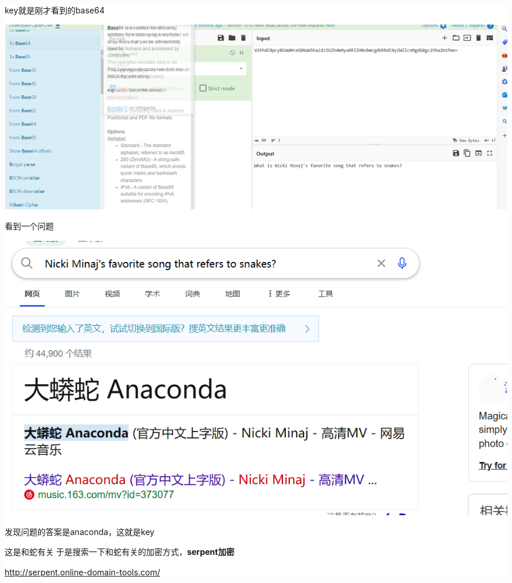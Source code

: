 key就是刚才看到的base64

![image-20231204132047159](images/25.png)

看到一个问题

![image-20231204132121154](images/26.png)

发现问题的答案是anaconda，这就是key

这是和蛇有关 于是搜索一下和蛇有关的加密方式，**serpent加密**

http://serpent.online-domain-tools.com/
